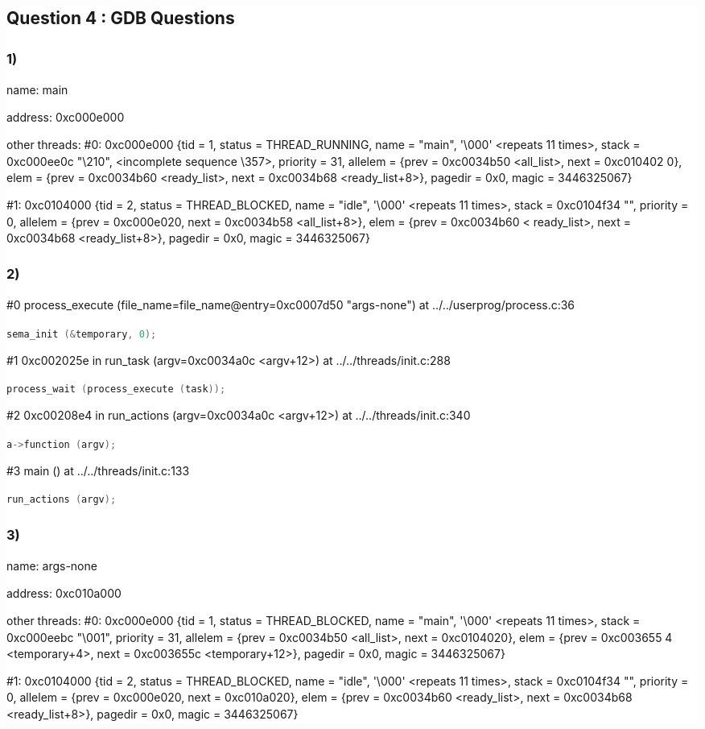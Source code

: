 
## Question 4 : GDB Questions
### 1)
name: main

address: 0xc000e000

other threads:
#0: 0xc000e000 {tid = 1, status = THREAD_RUNNING, name = "main", '\000' <repeats 11 times>, stack
= 0xc000ee0c "\210", <incomplete sequence \357>, priority = 31, allelem = {prev = 0xc0034b50 <all_list>, next = 0xc010402
0}, elem = {prev = 0xc0034b60 <ready_list>, next = 0xc0034b68 <ready_list+8>}, pagedir = 0x0, magic = 3446325067}

#1: 0xc0104000 {tid = 2, status = THREAD_BLOCKED, name = "idle", '\000' <repeats 11 times>, stack
= 0xc0104f34 "", priority = 0, allelem = {prev = 0xc000e020, next = 0xc0034b58 <all_list+8>}, elem = {prev = 0xc0034b60 <
ready_list>, next = 0xc0034b68 <ready_list+8>}, pagedir = 0x0, magic = 3446325067}

### 2)
#0  process_execute (file_name=file_name@entry=0xc0007d50 "args-none") at ../../userprog/process.c:36
```c
sema_init (&temporary, 0);
```
#1  0xc002025e in run_task (argv=0xc0034a0c <argv+12>) at ../../threads/init.c:288
```c
process_wait (process_execute (task));
```
#2  0xc00208e4 in run_actions (argv=0xc0034a0c <argv+12>) at ../../threads/init.c:340
```c
a->function (argv);
```
#3  main () at ../../threads/init.c:133
```c
run_actions (argv);
```

### 3)
name: args-none

address: 0xc010a000

other threads:
#0: 0xc000e000 {tid = 1, status = THREAD_BLOCKED, name = "main", '\000' <repeats 11 times>, stack
= 0xc000eebc "\001", priority = 31, allelem = {prev = 0xc0034b50 <all_list>, next = 0xc0104020}, elem = {prev = 0xc003655
4 <temporary+4>, next = 0xc003655c <temporary+12>}, pagedir = 0x0, magic = 3446325067}

#1: 0xc0104000 {tid = 2, status = THREAD_BLOCKED, name = "idle", '\000' <repeats 11 times>, stack
= 0xc0104f34 "", priority = 0, allelem = {prev = 0xc000e020, next = 0xc010a020}, elem = {prev = 0xc0034b60 <ready_list>,
next = 0xc0034b68 <ready_list+8>}, pagedir = 0x0, magic = 3446325067}
